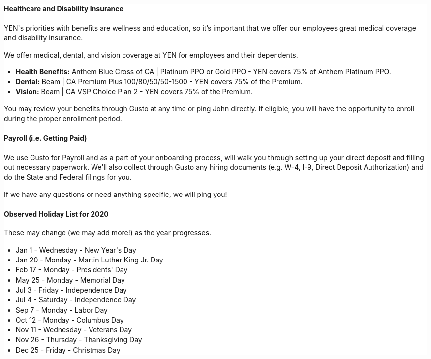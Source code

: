 


















#### Healthcare and Disability Insurance

YEN's priorities with benefits are wellness and education, so it’s important that we offer our employees great medical coverage and disability insurance.

We offer medical, dental, and vision coverage at YEN for employees and their dependents.

- **Health Benefits:** Anthem Blue Cross of CA | [Platinum PPO](https://s3.amazonaws.com/hawaiian-ice/production/public/carriers/ca/anthem/plans/2018/anthem_anthem_platinum_ppo_20_10_3000_3057.pdf) or [Gold PPO](https://s3.amazonaws.com/hawaiian-ice/production/public/carriers/ca/anthem/plans/2018/anthem_anthem_gold_ppo_20_30_6500_302g.pdf) - YEN covers 75% of Anthem Platinum PPO.
- **Dental:** Beam | [CA Premium Plus 100/80/50/50-1500](https://s3.amazonaws.com/hawaiian-ice/production/public/carriers/ca/beam_dental/plans/2017/beam_dental_ca_beam_smart_premium_plus_100_80_50_501500.pdf) - YEN covers 75% of the Premium.
- **Vision:** Beam | [CA VSP Choice Plan 2](https://s3.amazonaws.com/hawaiian-ice/production/public/carriers/ca/beam_dental/plans/2017/beam_dental_beam_vsp_choice_plan_2.pdf) - YEN covers 75% of the Premium.

You may review your benefits through [Gusto](http://gusto.com) at any time or ping [John](mailto:john@yen.io) directly. If eligible, you will have the opportunity to enroll during the proper enrollment period.

#### Payroll (i.e. Getting Paid)

We use Gusto for Payroll and as a part of your onboarding process, will walk you through setting up your direct deposit and filling out necessary paperwork. We'll also collect through Gusto any hiring documents (e.g. W-4, I-9, Direct Deposit Authorization) and do the State and Federal filings for you.

If we have any questions or need anything specific, we will ping you!

#### Observed Holiday List for 2020

These may change (we may add more!) as the year progresses.


- Jan 1 - Wednesday - New Year's Day	
- Jan 20 - Monday - Martin Luther King Jr. Day
- Feb 17 - Monday - Presidents' Day
- May 25 - Monday - Memorial Day
- Jul 3 - Friday - Independence Day
- Jul 4 - Saturday - Independence Day
- Sep 7 - Monday - Labor Day
- Oct 12 - Monday - Columbus Day
- Nov 11 - Wednesday - Veterans Day
- Nov 26 - Thursday - Thanksgiving Day
- Dec 25 - Friday	- Christmas Day
